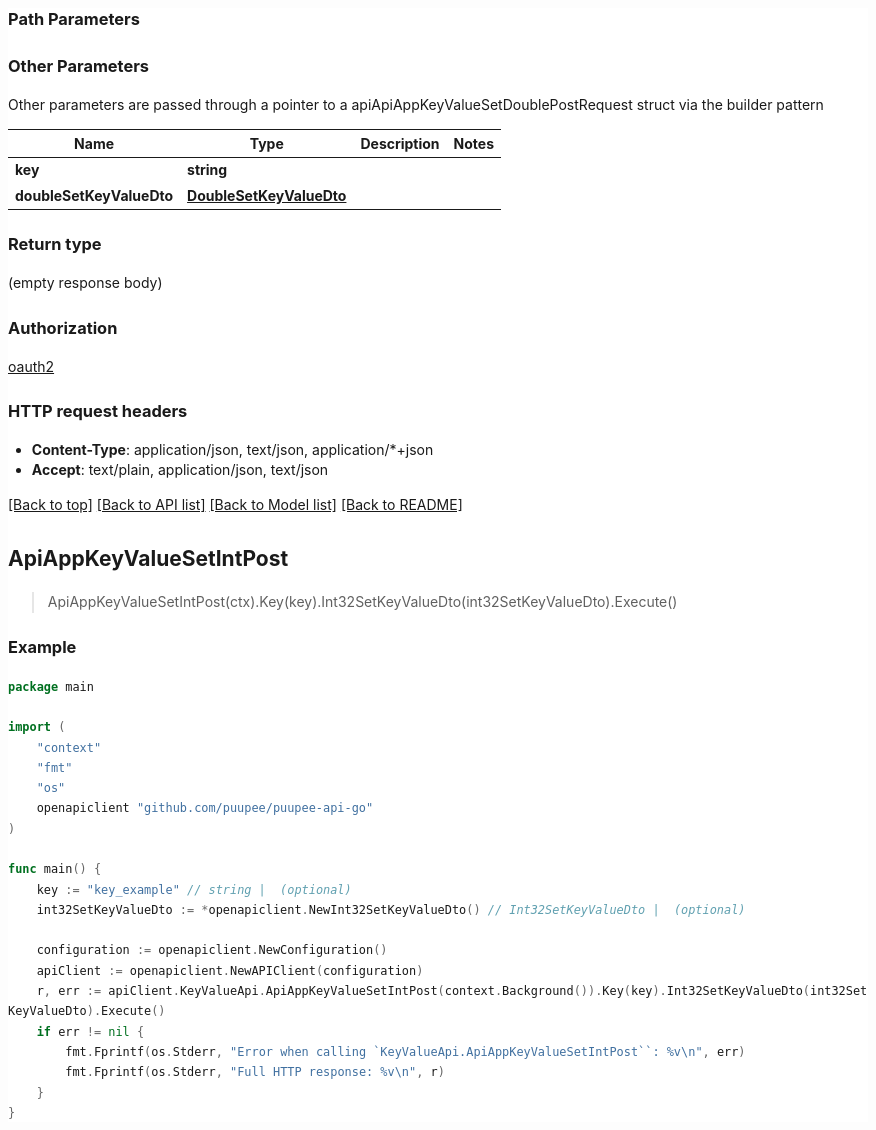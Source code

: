 ### Path Parameters



### Other Parameters

Other parameters are passed through a pointer to a apiApiAppKeyValueSetDoublePostRequest struct via the builder pattern


Name | Type | Description  | Notes
------------- | ------------- | ------------- | -------------
 **key** | **string** |  | 
 **doubleSetKeyValueDto** | [**DoubleSetKeyValueDto**](DoubleSetKeyValueDto.md) |  | 

### Return type

 (empty response body)

### Authorization

[oauth2](../README.md#oauth2)

### HTTP request headers

- **Content-Type**: application/json, text/json, application/*+json
- **Accept**: text/plain, application/json, text/json

[[Back to top]](#) [[Back to API list]](../README.md#documentation-for-api-endpoints)
[[Back to Model list]](../README.md#documentation-for-models)
[[Back to README]](../README.md)


## ApiAppKeyValueSetIntPost

> ApiAppKeyValueSetIntPost(ctx).Key(key).Int32SetKeyValueDto(int32SetKeyValueDto).Execute()



### Example

```go
package main

import (
    "context"
    "fmt"
    "os"
    openapiclient "github.com/puupee/puupee-api-go"
)

func main() {
    key := "key_example" // string |  (optional)
    int32SetKeyValueDto := *openapiclient.NewInt32SetKeyValueDto() // Int32SetKeyValueDto |  (optional)

    configuration := openapiclient.NewConfiguration()
    apiClient := openapiclient.NewAPIClient(configuration)
    r, err := apiClient.KeyValueApi.ApiAppKeyValueSetIntPost(context.Background()).Key(key).Int32SetKeyValueDto(int32SetKeyValueDto).Execute()
    if err != nil {
        fmt.Fprintf(os.Stderr, "Error when calling `KeyValueApi.ApiAppKeyValueSetIntPost``: %v\n", err)
        fmt.Fprintf(os.Stderr, "Full HTTP response: %v\n", r)
    }
}
```
